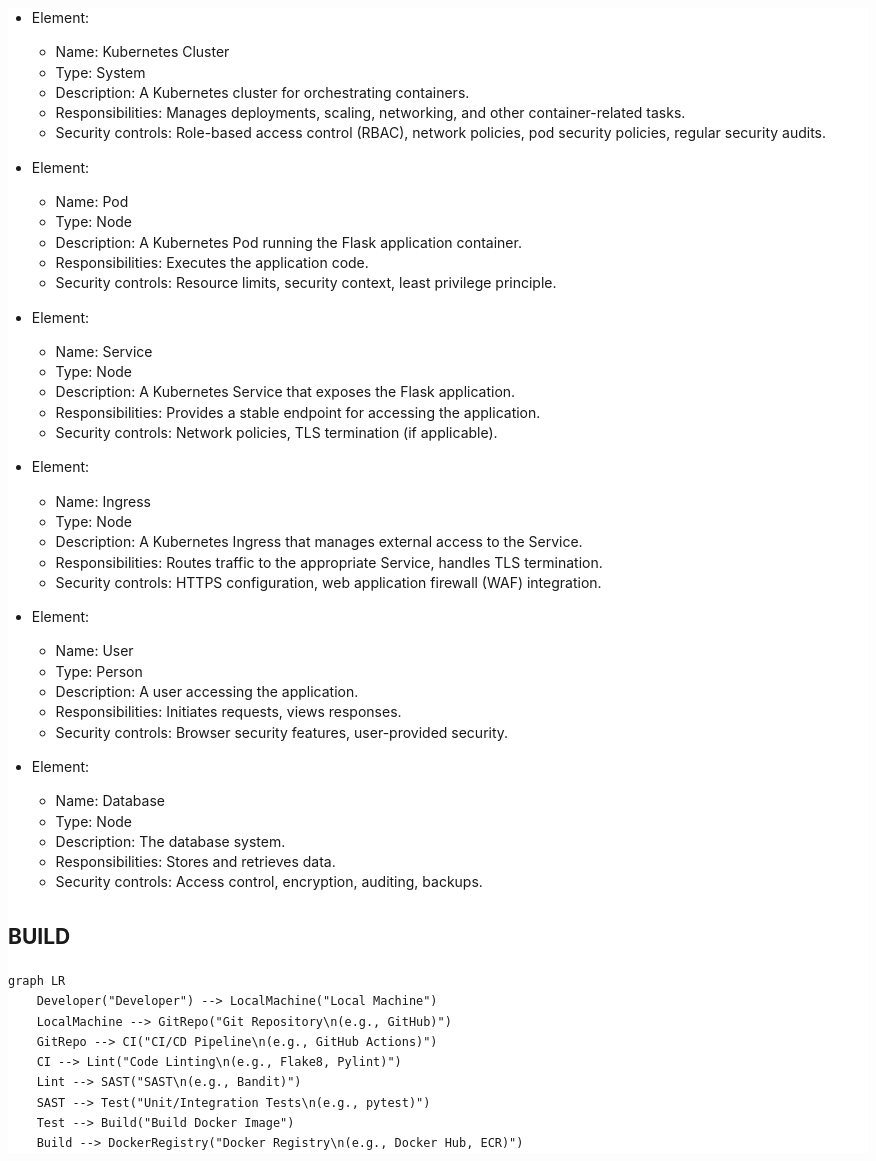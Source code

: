 -   Element:
    -   Name: Kubernetes Cluster
    -   Type: System
    -   Description: A Kubernetes cluster for orchestrating containers.
    -   Responsibilities: Manages deployments, scaling, networking, and other container-related tasks.
    -   Security controls: Role-based access control (RBAC), network policies, pod security policies, regular security audits.

-   Element:
    -   Name: Pod
    -   Type: Node
    -   Description: A Kubernetes Pod running the Flask application container.
    -   Responsibilities: Executes the application code.
    -   Security controls: Resource limits, security context, least privilege principle.

-   Element:
    -   Name: Service
    -   Type: Node
    -   Description: A Kubernetes Service that exposes the Flask application.
    -   Responsibilities: Provides a stable endpoint for accessing the application.
    -   Security controls: Network policies, TLS termination (if applicable).

-   Element:
    -   Name: Ingress
    -   Type: Node
    -   Description: A Kubernetes Ingress that manages external access to the Service.
    -   Responsibilities: Routes traffic to the appropriate Service, handles TLS termination.
    -   Security controls: HTTPS configuration, web application firewall (WAF) integration.

-   Element:
    -   Name: User
    -   Type: Person
    -   Description: A user accessing the application.
    -   Responsibilities: Initiates requests, views responses.
    -   Security controls: Browser security features, user-provided security.

-   Element:
    -   Name: Database
    -   Type: Node
    -   Description: The database system.
    -   Responsibilities: Stores and retrieves data.
    -   Security controls: Access control, encryption, auditing, backups.

## BUILD

```mermaid
graph LR
    Developer("Developer") --> LocalMachine("Local Machine")
    LocalMachine --> GitRepo("Git Repository\n(e.g., GitHub)")
    GitRepo --> CI("CI/CD Pipeline\n(e.g., GitHub Actions)")
    CI --> Lint("Code Linting\n(e.g., Flake8, Pylint)")
    Lint --> SAST("SAST\n(e.g., Bandit)")
    SAST --> Test("Unit/Integration Tests\n(e.g., pytest)")
    Test --> Build("Build Docker Image")
    Build --> DockerRegistry("Docker Registry\n(e.g., Docker Hub, ECR)")
```
